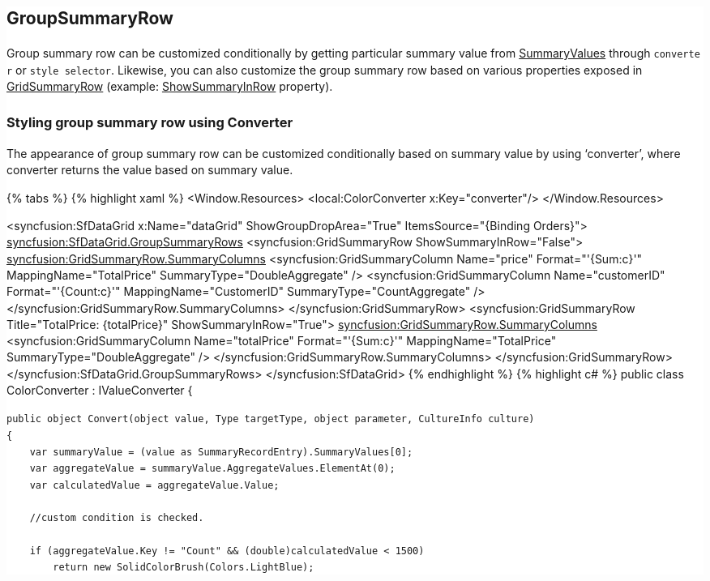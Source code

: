 ## GroupSummaryRow

Group summary row can be customized conditionally by getting particular summary value from [SummaryValues](http://help.syncfusion.com/cr/cref_files/wpf/Syncfusion.Data.WPF~Syncfusion.Data.SummaryRecordEntry~SummaryValues.html) through `converter` or `style selector`. Likewise, you can also customize the group summary row based on various properties exposed in [GridSummaryRow](http://help.syncfusion.com/cr/cref_files/wpf/Syncfusion.SfGrid.WPF~Syncfusion.UI.Xaml.Grid.GridSummaryRow_members.html) (example: [ShowSummaryInRow](http://help.syncfusion.com/cr/cref_files/wpf/Syncfusion.SfGrid.WPF~Syncfusion.UI.Xaml.Grid.GridSummaryRow~ShowSummaryInRow.html) property).

### Styling group summary row using Converter

The appearance of group summary row can be customized conditionally based on summary value by using ‘converter’, where converter returns the value based on summary value.

{% tabs %}
{% highlight xaml %}
<Window.Resources>
    <local:ColorConverter x:Key="converter"/>
    <Style TargetType="syncfusion:GroupSummaryRowControl">
        <Setter Property="Background" Value="{Binding Converter={StaticResource converter}}"/>
    </Style>
</Window.Resources>

<syncfusion:SfDataGrid x:Name="dataGrid" 
                       ShowGroupDropArea="True"
                       ItemsSource="{Binding Orders}">
            <syncfusion:SfDataGrid.GroupSummaryRows>
                <syncfusion:GridSummaryRow ShowSummaryInRow="False">
                    <syncfusion:GridSummaryRow.SummaryColumns>
                        <syncfusion:GridSummaryColumn Name="price"
                                                      Format="'{Sum:c}'"
                                                      MappingName="TotalPrice"
                                                      SummaryType="DoubleAggregate" />
                        <syncfusion:GridSummaryColumn Name="customerID"
                                                      Format="'{Count:c}'"
                                                      MappingName="CustomerID"
                                                      SummaryType="CountAggregate" />
                    </syncfusion:GridSummaryRow.SummaryColumns>
                </syncfusion:GridSummaryRow>
                <syncfusion:GridSummaryRow Title="TotalPrice:  {totalPrice}" ShowSummaryInRow="True">
                    <syncfusion:GridSummaryRow.SummaryColumns>
                        <syncfusion:GridSummaryColumn Name="totalPrice"
                                                      Format="'{Sum:c}'"
                                                      MappingName="TotalPrice"
                                                      SummaryType="DoubleAggregate" />
                    </syncfusion:GridSummaryRow.SummaryColumns>
                </syncfusion:GridSummaryRow>
            </syncfusion:SfDataGrid.GroupSummaryRows>
    </syncfusion:SfDataGrid>
{% endhighlight %}
{% highlight c# %}
public class ColorConverter : IValueConverter
{

    public object Convert(object value, Type targetType, object parameter, CultureInfo culture)
    {
        var summaryValue = (value as SummaryRecordEntry).SummaryValues[0];
        var aggregateValue = summaryValue.AggregateValues.ElementAt(0);      
        var calculatedValue = aggregateValue.Value;

        //custom condition is checked.

        if (aggregateValue.Key != "Count" && (double)calculatedValue < 1500)
            return new SolidColorBrush(Colors.LightBlue);